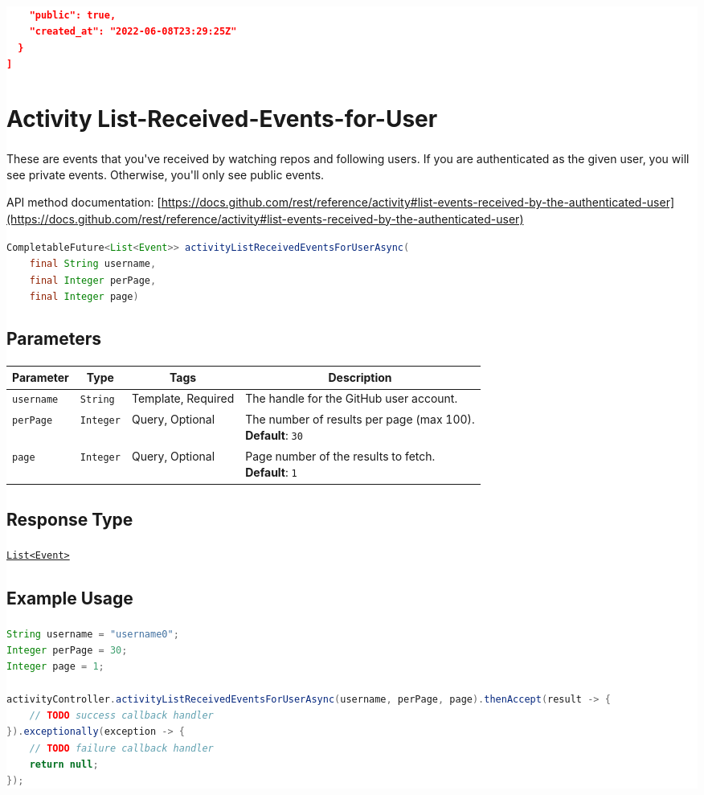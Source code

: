 ```json
    "public": true,
    "created_at": "2022-06-08T23:29:25Z"
  }
]
```


# Activity List-Received-Events-for-User

These are events that you've received by watching repos and following users. If you are authenticated as the given user, you will see private events. Otherwise, you'll only see public events.

API method documentation: [https://docs.github.com/rest/reference/activity#list-events-received-by-the-authenticated-user](https://docs.github.com/rest/reference/activity#list-events-received-by-the-authenticated-user)

```java
CompletableFuture<List<Event>> activityListReceivedEventsForUserAsync(
    final String username,
    final Integer perPage,
    final Integer page)
```

## Parameters

| Parameter | Type | Tags | Description |
|  --- | --- | --- | --- |
| `username` | `String` | Template, Required | The handle for the GitHub user account. |
| `perPage` | `Integer` | Query, Optional | The number of results per page (max 100).<br>**Default**: `30` |
| `page` | `Integer` | Query, Optional | Page number of the results to fetch.<br>**Default**: `1` |

## Response Type

[`List<Event>`](../../doc/models/event.md)

## Example Usage

```java
String username = "username0";
Integer perPage = 30;
Integer page = 1;

activityController.activityListReceivedEventsForUserAsync(username, perPage, page).thenAccept(result -> {
    // TODO success callback handler
}).exceptionally(exception -> {
    // TODO failure callback handler
    return null;
});
```
